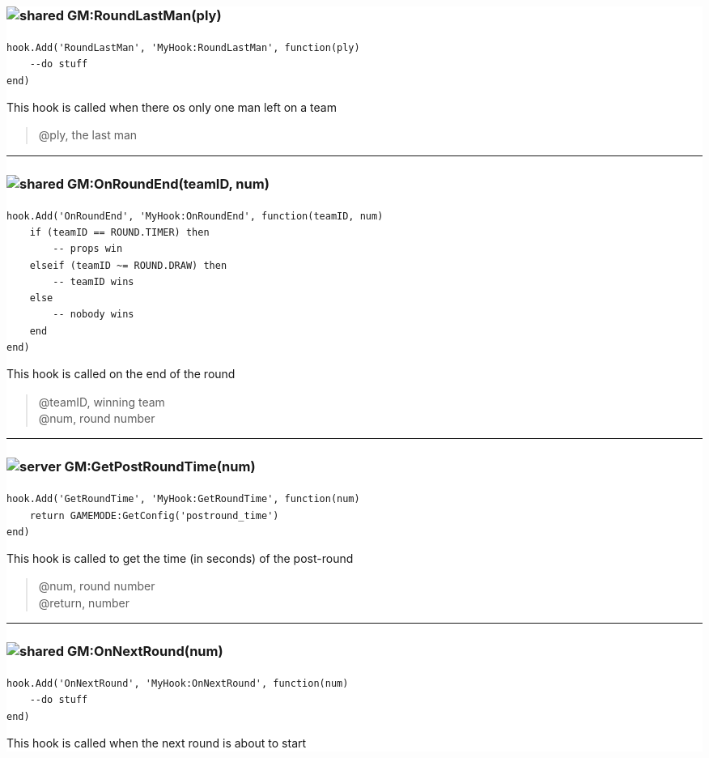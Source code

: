 
### ![shared](_media/sh.png) GM:RoundLastMan(ply)

```shared
hook.Add('RoundLastMan', 'MyHook:RoundLastMan', function(ply)
    --do stuff
end)
```
This hook is called when there os only one man left on a team

> @ply, the last man

---

### ![shared](_media/sh.png) GM:OnRoundEnd(teamID, num)

```shared
hook.Add('OnRoundEnd', 'MyHook:OnRoundEnd', function(teamID, num)
    if (teamID == ROUND.TIMER) then
        -- props win
    elseif (teamID ~= ROUND.DRAW) then
        -- teamID wins
    else
        -- nobody wins
    end
end)
```
This hook is called on the end of the round

> @teamID, winning team<br/>
> @num, round number<br/>

---

### ![server](_media/sv.png) GM:GetPostRoundTime(num)

```server
hook.Add('GetRoundTime', 'MyHook:GetRoundTime', function(num)
    return GAMEMODE:GetConfig('postround_time')
end)
```
This hook is called to get the time (in seconds) of the post-round

> @num, round number<br/>
> @return, number

---

### ![shared](_media/sh.png) GM:OnNextRound(num)

```shared
hook.Add('OnNextRound', 'MyHook:OnNextRound', function(num)
    --do stuff
end)
```
This hook is called when the next round is about to start

